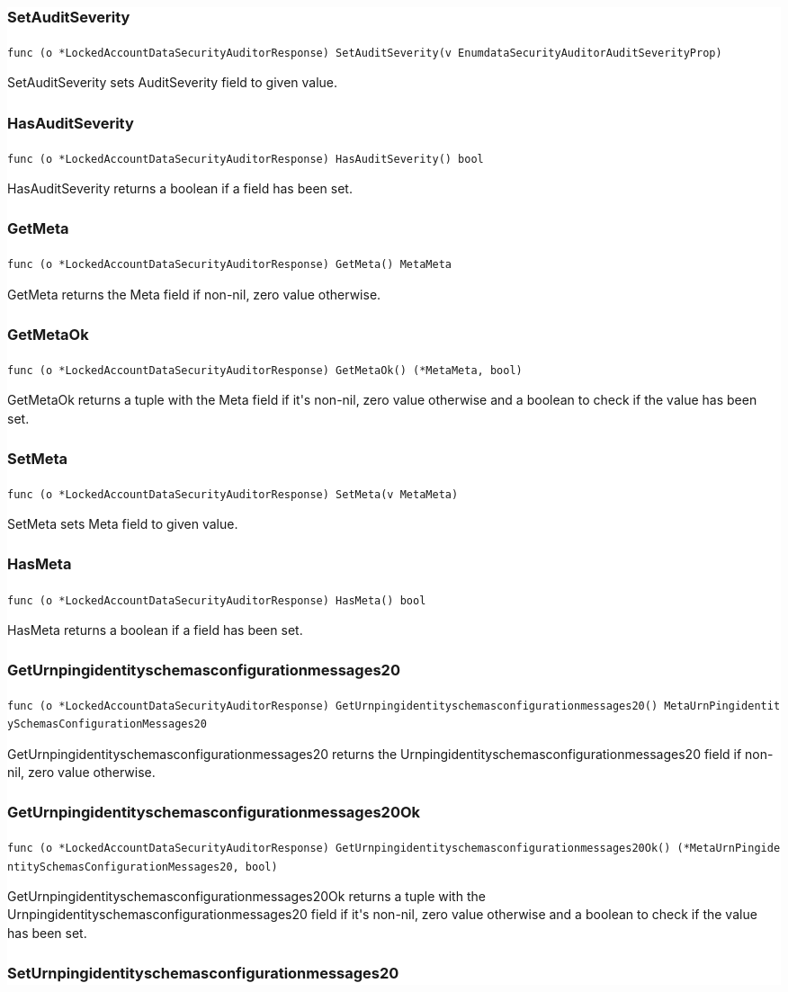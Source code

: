 ### SetAuditSeverity

`func (o *LockedAccountDataSecurityAuditorResponse) SetAuditSeverity(v EnumdataSecurityAuditorAuditSeverityProp)`

SetAuditSeverity sets AuditSeverity field to given value.

### HasAuditSeverity

`func (o *LockedAccountDataSecurityAuditorResponse) HasAuditSeverity() bool`

HasAuditSeverity returns a boolean if a field has been set.

### GetMeta

`func (o *LockedAccountDataSecurityAuditorResponse) GetMeta() MetaMeta`

GetMeta returns the Meta field if non-nil, zero value otherwise.

### GetMetaOk

`func (o *LockedAccountDataSecurityAuditorResponse) GetMetaOk() (*MetaMeta, bool)`

GetMetaOk returns a tuple with the Meta field if it's non-nil, zero value otherwise
and a boolean to check if the value has been set.

### SetMeta

`func (o *LockedAccountDataSecurityAuditorResponse) SetMeta(v MetaMeta)`

SetMeta sets Meta field to given value.

### HasMeta

`func (o *LockedAccountDataSecurityAuditorResponse) HasMeta() bool`

HasMeta returns a boolean if a field has been set.

### GetUrnpingidentityschemasconfigurationmessages20

`func (o *LockedAccountDataSecurityAuditorResponse) GetUrnpingidentityschemasconfigurationmessages20() MetaUrnPingidentitySchemasConfigurationMessages20`

GetUrnpingidentityschemasconfigurationmessages20 returns the Urnpingidentityschemasconfigurationmessages20 field if non-nil, zero value otherwise.

### GetUrnpingidentityschemasconfigurationmessages20Ok

`func (o *LockedAccountDataSecurityAuditorResponse) GetUrnpingidentityschemasconfigurationmessages20Ok() (*MetaUrnPingidentitySchemasConfigurationMessages20, bool)`

GetUrnpingidentityschemasconfigurationmessages20Ok returns a tuple with the Urnpingidentityschemasconfigurationmessages20 field if it's non-nil, zero value otherwise
and a boolean to check if the value has been set.

### SetUrnpingidentityschemasconfigurationmessages20
